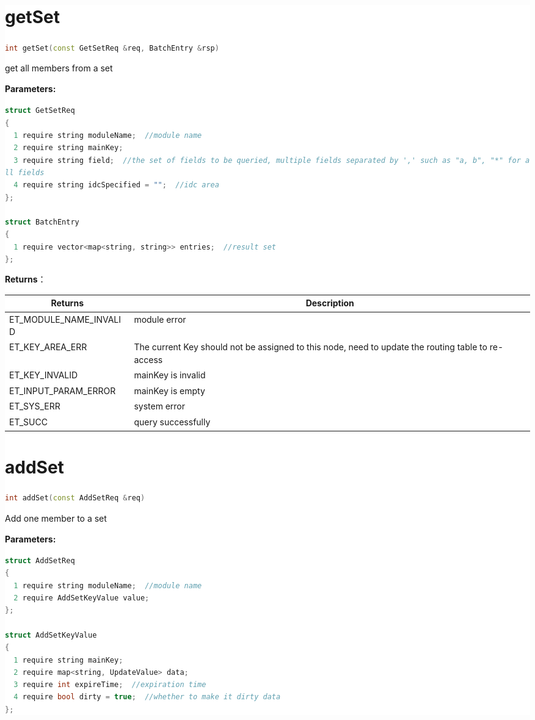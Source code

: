 
# <a id="set-1"></a> getSet

```C++
int getSet(const GetSetReq &req, BatchEntry &rsp)
```

get all members from a set

**Parameters:**

```C++
struct GetSetReq
{
  1 require string moduleName;  //module name
  2 require string mainKey;  
  3 require string field;  //the set of fields to be queried, multiple fields separated by ',' such as "a, b", "*" for all fields
  4 require string idcSpecified = "";  //idc area
};

struct BatchEntry
{
  1 require vector<map<string, string>> entries;  //result set
};
```

**Returns**：

Returns | Description
------------------ | ----------------
 ET_MODULE_NAME_INVALID | module error
 ET_KEY_AREA_ERR	| The current Key should not be assigned to this node, need to update the routing table to re-access
 ET_KEY_INVALID | mainKey is invalid
 ET_INPUT_PARAM_ERROR | mainKey is empty
 ET_SYS_ERR	| system error
 ET_SUCC | query successfully

# <a id="set-2"></a> addSet

```C++
int addSet(const AddSetReq &req)
```

Add one member to a set

**Parameters:**

```C++
struct AddSetReq
{
  1 require string moduleName;  //module name
  2 require AddSetKeyValue value;  
};

struct AddSetKeyValue
{
  1 require string mainKey;  
  2 require map<string, UpdateValue> data;  
  3 require int expireTime;  //expiration time
  4 require bool dirty = true;  //whether to make it dirty data
};
```
